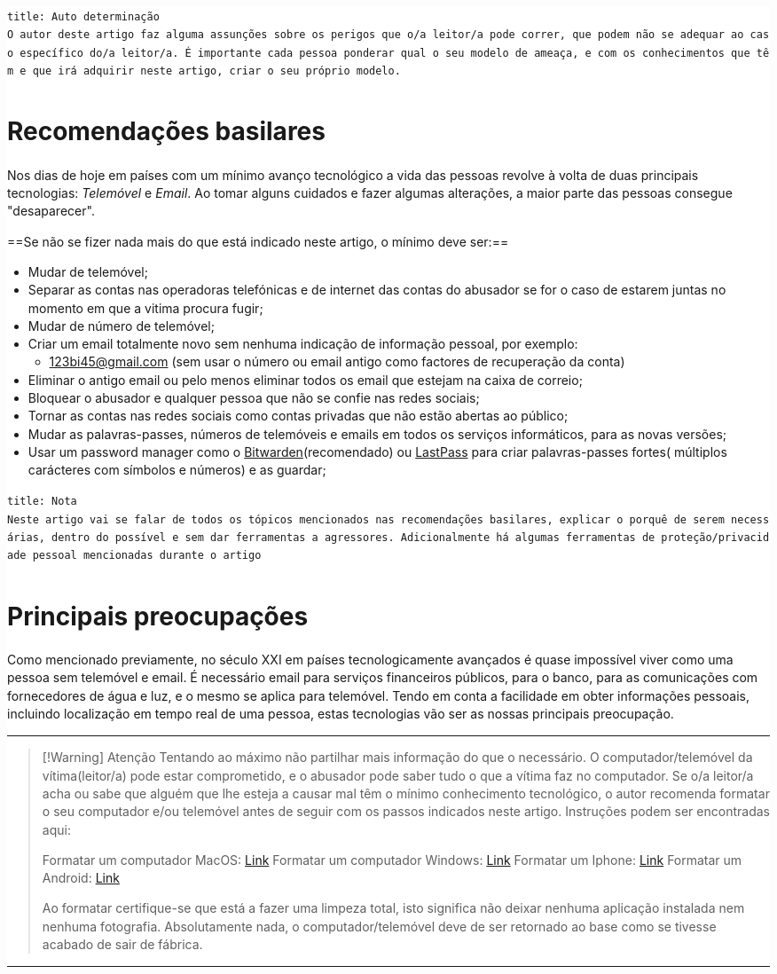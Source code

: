 ```ad-warning
title: Auto determinação
O autor deste artigo faz alguma assunções sobre os perigos que o/a leitor/a pode correr, que podem não se adequar ao caso específico do/a leitor/a. É importante cada pessoa ponderar qual o seu modelo de ameaça, e com os conhecimentos que têm e que irá adquirir neste artigo, criar o seu próprio modelo.
```


# Recomendações basilares

Nos dias de hoje em países com um mínimo avanço tecnológico a vida das pessoas revolve à volta de duas principais tecnologias: *Telemóvel* e *Email*. Ao tomar alguns cuidados e fazer algumas alterações, a maior parte das pessoas consegue "desaparecer".

==Se não se fizer nada mais do que está indicado neste artigo, o mínimo deve ser:==
- Mudar de telemóvel;
- Separar as contas nas operadoras telefónicas e de internet das contas do abusador se for o caso de estarem juntas no momento em que a vitima procura fugir;
- Mudar de número de telemóvel;
- Criar um email totalmente novo sem nenhuma indicação de informação pessoal, por exemplo:
	- 123bi45@gmail.com (sem usar o número ou email antigo como factores de recuperação da conta)
- Eliminar o antigo email ou pelo menos eliminar todos os email que estejam na caixa de correio;
- Bloquear o abusador e qualquer pessoa que não se confie nas redes sociais;
- Tornar as contas nas redes sociais como contas privadas que não estão abertas ao público;
- Mudar as palavras-passes, números de telemóveis e emails em todos os serviços informáticos, para as novas versões;
- Usar um password manager como o [Bitwarden](https://bitwarden.com/)(recomendado) ou [LastPass](https://www.lastpass.com/pt) para criar palavras-passes fortes( múltiplos carácteres com símbolos e números) e as guardar;

```ad-note
title: Nota
Neste artigo vai se falar de todos os tópicos mencionados nas recomendações basilares, explicar o porquê de serem necessárias, dentro do possível e sem dar ferramentas a agressores. Adicionalmente há algumas ferramentas de proteção/privacidade pessoal mencionadas durante o artigo
```
# Principais preocupações

Como mencionado previamente, no século XXI em países tecnologicamente avançados é quase impossível viver como uma pessoa sem telemóvel e email. É necessário email para serviços financeiros públicos, para o banco, para as comunicações com fornecedores de água e luz, e o mesmo se aplica para telemóvel. Tendo em conta a facilidade em obter informações pessoais, incluindo localização em tempo real de uma pessoa, estas tecnologias vão ser as nossas principais preocupação.

---
> [!Warning] Atenção
> Tentando ao máximo não partilhar mais informação do que o necessário. O computador/telemóvel da vítima(leitor/a) pode estar comprometido, e o abusador pode saber tudo o que a vítima faz no computador. Se o/a leitor/a acha ou sabe que alguém que lhe esteja a causar mal têm o mínimo conhecimento tecnológico, o autor recomenda formatar o seu computador e/ou telemóvel antes de seguir com os passos indicados neste artigo. Instruções podem ser encontradas aqui:
> 
> Formatar um computador MacOS: [Link](https://support.apple.com/en-us/102664)
> Formatar um computador Windows: [Link](https://support.microsoft.com/en-us/windows/give-your-pc-a-fresh-start-0ef73740-b927-549b-b7c9-e6f2b48d275e)
> Formatar um Iphone: [Link](https://support.apple.com/en-us/108931)
> Formatar um Android: [Link](https://support.google.com/android/answer/6088915?hl=en)
> 
> Ao formatar certifique-se que está a fazer uma limpeza total, isto significa não deixar nenhuma aplicação instalada nem nenhuma fotografia. Absolutamente nada, o computador/telemóvel deve de ser retornado ao base como se tivesse acabado de sair de fábrica.

---